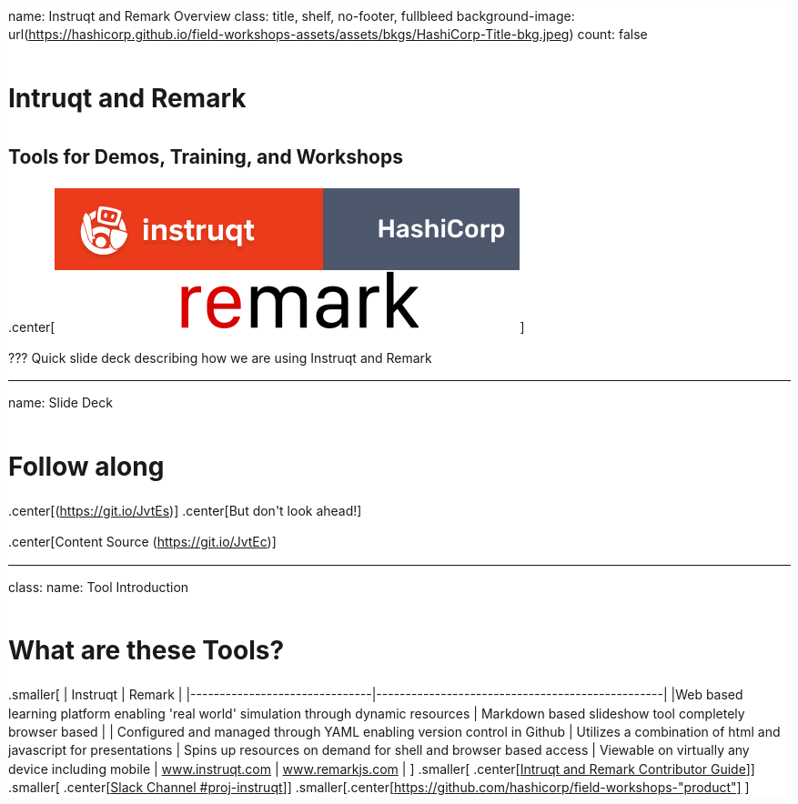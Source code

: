 name: Instruqt and Remark Overview
class: title, shelf, no-footer, fullbleed
background-image: url(https://hashicorp.github.io/field-workshops-assets/assets/bkgs/HashiCorp-Title-bkg.jpeg)
count: false

# Intruqt and Remark
## Tools for Demos, Training, and Workshops

.center[![:scale 70%](images/triotools.png)]

???
Quick slide deck describing how we are using Instruqt and Remark

---
name:  Slide Deck
# Follow along
.center[(https://git.io/JvtEs)]
.center[But don't look ahead!]

.center[Content Source (https://git.io/JvtEc)]

---
class:
name:  Tool Introduction

# What are these Tools?

.smaller[
| Instruqt            | Remark                 |
|-------------------------------|-------------------------------------------------|
|Web based learning platform enabling 'real world' simulation through dynamic resources | Markdown based slideshow tool completely browser based  |
| Configured and managed through YAML enabling version control in Github | Utilizes a combination of html and javascript for presentations
| Spins up resources on demand for shell and browser based access | Viewable on virtually any device including mobile
| www.instruqt.com | www.remarkjs.com |
]
.smaller[
.center[[Intruqt and Remark Contributor Guide](
https://hashicorp.atlassian.net/wiki/spaces/SE/pages/511574174/Instruqt+and+Remark+Contributor+Guide)]]
.smaller[
.center[[Slack Channel #proj-instruqt](https://hashicorp.slack.com/archives/CGYB4R3NX)]]
.smaller[.center[https://github.com/hashicorp/field-workshops-"product"]
]
